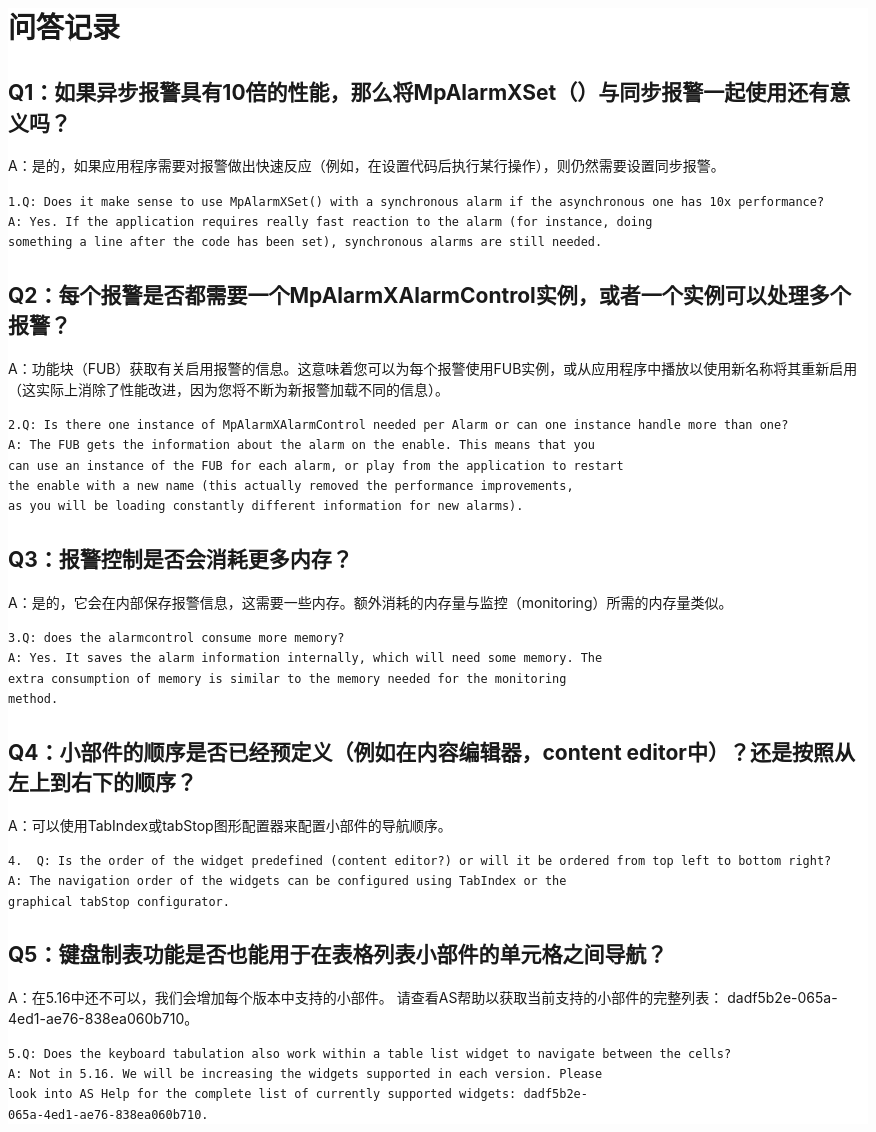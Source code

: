 # 问答记录
## Q1：如果异步报警具有10倍的性能，那么将MpAlarmXSet（）与同步报警一起使用还有意义吗？
A：是的，如果应用程序需要对报警做出快速反应（例如，在设置代码后执行某行操作），则仍然需要设置同步报警。
```
1.Q: Does it make sense to use MpAlarmXSet() with a synchronous alarm if the asynchronous one has 10x performance?
A: Yes. If the application requires really fast reaction to the alarm (for instance, doing
something a line after the code has been set), synchronous alarms are still needed.
```

## Q2：每个报警是否都需要一个MpAlarmXAlarmControl实例，或者一个实例可以处理多个报警？
A：功能块（FUB）获取有关启用报警的信息。这意味着您可以为每个报警使用FUB实例，或从应用程序中播放以使用新名称将其重新启用（这实际上消除了性能改进，因为您将不断为新报警加载不同的信息）。
```
2.Q: Is there one instance of MpAlarmXAlarmControl needed per Alarm or can one instance handle more than one?
A: The FUB gets the information about the alarm on the enable. This means that you
can use an instance of the FUB for each alarm, or play from the application to restart
the enable with a new name (this actually removed the performance improvements,
as you will be loading constantly different information for new alarms).
```

## Q3：报警控制是否会消耗更多内存？
A：是的，它会在内部保存报警信息，这需要一些内存。额外消耗的内存量与监控（monitoring）所需的内存量类似。
```
3.Q: does the alarmcontrol consume more memory?
A: Yes. It saves the alarm information internally, which will need some memory. The
extra consumption of memory is similar to the memory needed for the monitoring
method.
```

## Q4：小部件的顺序是否已经预定义（例如在内容编辑器，content editor中）？还是按照从左上到右下的顺序？
A：可以使用TabIndex或tabStop图形配置器来配置小部件的导航顺序。
```
4.  Q: Is the order of the widget predefined (content editor?) or will it be ordered from top left to bottom right?
A: The navigation order of the widgets can be configured using TabIndex or the
graphical tabStop configurator.
```

## Q5：键盘制表功能是否也能用于在表格列表小部件的单元格之间导航？
A：在5.16中还不可以，我们会增加每个版本中支持的小部件。
请查看AS帮助以获取当前支持的小部件的完整列表：
dadf5b2e-065a-4ed1-ae76-838ea060b710。
```
5.Q: Does the keyboard tabulation also work within a table list widget to navigate between the cells?
A: Not in 5.16. We will be increasing the widgets supported in each version. Please
look into AS Help for the complete list of currently supported widgets: dadf5b2e-
065a-4ed1-ae76-838ea060b710.
```
